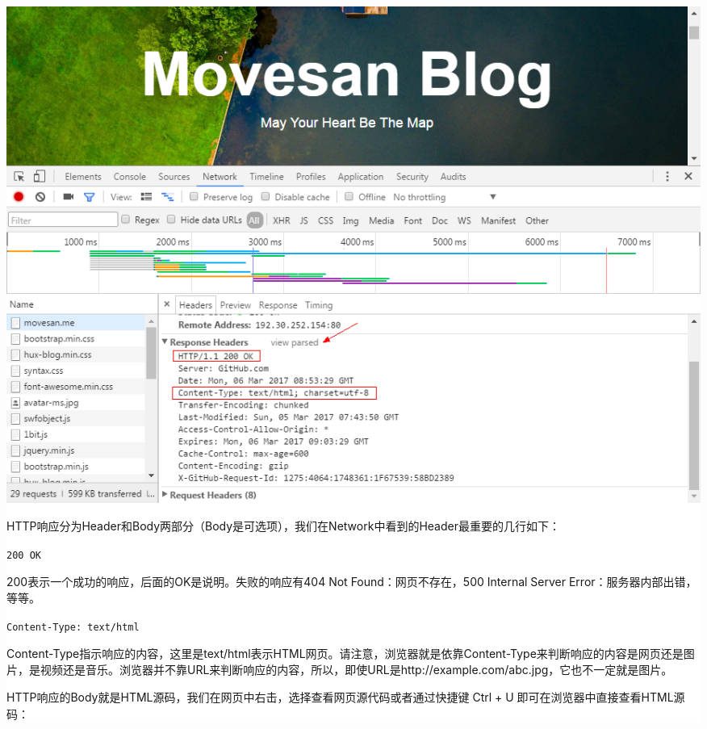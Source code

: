 ![img](/img/post-in/post-http-6.png)

HTTP响应分为Header和Body两部分（Body是可选项），我们在Network中看到的Header最重要的几行如下：

    200 OK

200表示一个成功的响应，后面的OK是说明。失败的响应有404 Not Found：网页不存在，500 Internal Server Error：服务器内部出错，等等。

    Content-Type: text/html

Content-Type指示响应的内容，这里是text/html表示HTML网页。请注意，浏览器就是依靠Content-Type来判断响应的内容是网页还是图片，是视频还是音乐。浏览器并不靠URL来判断响应的内容，所以，即使URL是http://example.com/abc.jpg，它也不一定就是图片。

HTTP响应的Body就是HTML源码，我们在网页中右击，选择查看网页源代码或者通过快捷键 Ctrl + U 即可在浏览器中直接查看HTML源码：
